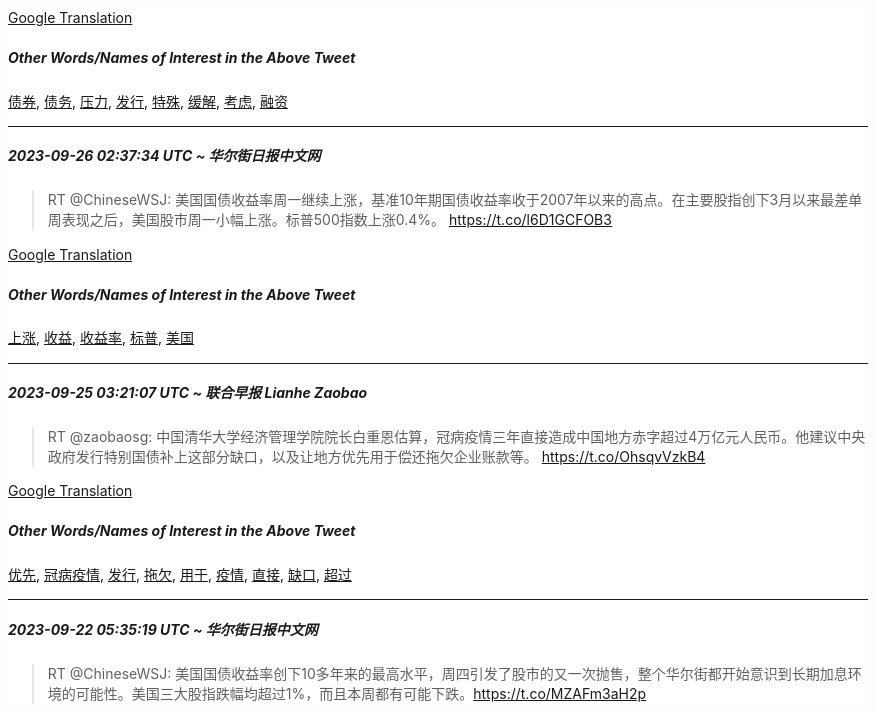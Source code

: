 [Google Translation](https://translate.google.com/?hi=en&tab=TT&sl=zh-CN&tl=en&op=translate&text=RT+%40ChineseWSJ%3A+%E4%B8%AD%E5%9B%BD%E5%86%85%E8%92%99%E5%8F%A4%E8%87%AA%E6%B2%BB%E5%8C%BA%E5%91%A8%E4%B8%89%E8%A1%A8%E7%A4%BA%EF%BC%8C%E8%AF%A5%E5%8C%BA%E5%B0%86%E5%8F%91%E8%A1%8C%E7%89%B9%E6%AE%8A%E5%86%8D%E8%9E%8D%E8%B5%84%E5%80%BA%E5%88%B8%EF%BC%8C%E4%BB%A5%E7%BC%93%E8%A7%A3%E5%80%BA%E5%8A%A1%E5%8E%8B%E5%8A%9B%E3%80%82%E6%AD%A4%E5%89%8D%E6%8A%A5%E9%81%93%E7%A7%B0%EF%BC%8C%E4%B8%AD%E5%9B%BD%E6%94%BF%E5%BA%9C%E6%AD%A3%E5%9C%A8%E8%80%83%E8%99%91%E5%8F%91%E8%A1%8C%E5%A4%A7%E7%BA%A6%E4%BA%BA%E6%B0%91%E5%B8%811%E4%B8%87%E4%BA%BF%E5%85%83%E7%9A%84%E7%89%B9%E5%88%AB%E5%9B%BD%E5%80%BA%EF%BC%8C%E4%BB%A5%E5%B8%AE%E5%8A%A9%E8%B4%9F%E5%80%BA%E7%B4%AF%E7%B4%AF%E7%9A%84%E5%9C%B0%E6%96%B9%E6%94%BF%E5%BA%9C%E3%80%82https%3A%2F%2Ft.co%2F6UPX8NBk3Z)
##### Other Words/Names of Interest in the Above Tweet
[债券](债券.md), [债务](债务.md), [压力](压力.md), [发行](发行.md), [特殊](特殊.md), [缓解](缓解.md), [考虑](考虑.md), [融资](融资.md)
___
##### 2023-09-26 02:37:34 UTC ~ 华尔街日报中文网
> RT @ChineseWSJ: 美国国债收益率周一继续上涨，基准10年期国债收益率收于2007年以来的高点。在主要股指创下3月以来最差单周表现之后，美国股市周一小幅上涨。标普500指数上涨0.4%。 https://t.co/l6D1GCFOB3

[Google Translation](https://translate.google.com/?hi=en&tab=TT&sl=zh-CN&tl=en&op=translate&text=RT+%40ChineseWSJ%3A+%E7%BE%8E%E5%9B%BD%E5%9B%BD%E5%80%BA%E6%94%B6%E7%9B%8A%E7%8E%87%E5%91%A8%E4%B8%80%E7%BB%A7%E7%BB%AD%E4%B8%8A%E6%B6%A8%EF%BC%8C%E5%9F%BA%E5%87%8610%E5%B9%B4%E6%9C%9F%E5%9B%BD%E5%80%BA%E6%94%B6%E7%9B%8A%E7%8E%87%E6%94%B6%E4%BA%8E2007%E5%B9%B4%E4%BB%A5%E6%9D%A5%E7%9A%84%E9%AB%98%E7%82%B9%E3%80%82%E5%9C%A8%E4%B8%BB%E8%A6%81%E8%82%A1%E6%8C%87%E5%88%9B%E4%B8%8B3%E6%9C%88%E4%BB%A5%E6%9D%A5%E6%9C%80%E5%B7%AE%E5%8D%95%E5%91%A8%E8%A1%A8%E7%8E%B0%E4%B9%8B%E5%90%8E%EF%BC%8C%E7%BE%8E%E5%9B%BD%E8%82%A1%E5%B8%82%E5%91%A8%E4%B8%80%E5%B0%8F%E5%B9%85%E4%B8%8A%E6%B6%A8%E3%80%82%E6%A0%87%E6%99%AE500%E6%8C%87%E6%95%B0%E4%B8%8A%E6%B6%A80.4%25%E3%80%82+https%3A%2F%2Ft.co%2Fl6D1GCFOB3)
##### Other Words/Names of Interest in the Above Tweet
[上涨](上涨.md), [收益](收益.md), [收益率](收益率.md), [标普](标普.md), [美国](美国.md)
___
##### 2023-09-25 03:21:07 UTC ~ 联合早报 Lianhe Zaobao
> RT @zaobaosg: 中国清华大学经济管理学院院长白重恩估算，冠病疫情三年直接造成中国地方赤字超过4万亿元人民币。他建议中央政府发行特别国债补上这部分缺口，以及让地方优先用于偿还拖欠企业账款等。 https://t.co/OhsqvVzkB4

[Google Translation](https://translate.google.com/?hi=en&tab=TT&sl=zh-CN&tl=en&op=translate&text=RT+%40zaobaosg%3A+%E4%B8%AD%E5%9B%BD%E6%B8%85%E5%8D%8E%E5%A4%A7%E5%AD%A6%E7%BB%8F%E6%B5%8E%E7%AE%A1%E7%90%86%E5%AD%A6%E9%99%A2%E9%99%A2%E9%95%BF%E7%99%BD%E9%87%8D%E6%81%A9%E4%BC%B0%E7%AE%97%EF%BC%8C%E5%86%A0%E7%97%85%E7%96%AB%E6%83%85%E4%B8%89%E5%B9%B4%E7%9B%B4%E6%8E%A5%E9%80%A0%E6%88%90%E4%B8%AD%E5%9B%BD%E5%9C%B0%E6%96%B9%E8%B5%A4%E5%AD%97%E8%B6%85%E8%BF%874%E4%B8%87%E4%BA%BF%E5%85%83%E4%BA%BA%E6%B0%91%E5%B8%81%E3%80%82%E4%BB%96%E5%BB%BA%E8%AE%AE%E4%B8%AD%E5%A4%AE%E6%94%BF%E5%BA%9C%E5%8F%91%E8%A1%8C%E7%89%B9%E5%88%AB%E5%9B%BD%E5%80%BA%E8%A1%A5%E4%B8%8A%E8%BF%99%E9%83%A8%E5%88%86%E7%BC%BA%E5%8F%A3%EF%BC%8C%E4%BB%A5%E5%8F%8A%E8%AE%A9%E5%9C%B0%E6%96%B9%E4%BC%98%E5%85%88%E7%94%A8%E4%BA%8E%E5%81%BF%E8%BF%98%E6%8B%96%E6%AC%A0%E4%BC%81%E4%B8%9A%E8%B4%A6%E6%AC%BE%E7%AD%89%E3%80%82+https%3A%2F%2Ft.co%2FOhsqvVzkB4)
##### Other Words/Names of Interest in the Above Tweet
[优先](优先.md), [冠病疫情](冠病疫情.md), [发行](发行.md), [拖欠](拖欠.md), [用于](用于.md), [疫情](疫情.md), [直接](直接.md), [缺口](缺口.md), [超过](超过.md)
___
##### 2023-09-22 05:35:19 UTC ~ 华尔街日报中文网
> RT @ChineseWSJ: 美国国债收益率创下10多年来的最高水平，周四引发了股市的又一次抛售，整个华尔街都开始意识到长期加息环境的可能性。美国三大股指跌幅均超过1%，而且本周都有可能下跌。https://t.co/MZAFm3aH2p
